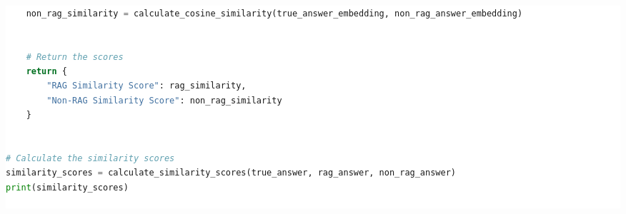 ```python
    non_rag_similarity = calculate_cosine_similarity(true_answer_embedding, non_rag_answer_embedding)

    
    # Return the scores
    return {
        "RAG Similarity Score": rag_similarity,
        "Non-RAG Similarity Score": non_rag_similarity
    }


# Calculate the similarity scores
similarity_scores = calculate_similarity_scores(true_answer, rag_answer, non_rag_answer)
print(similarity_scores)


